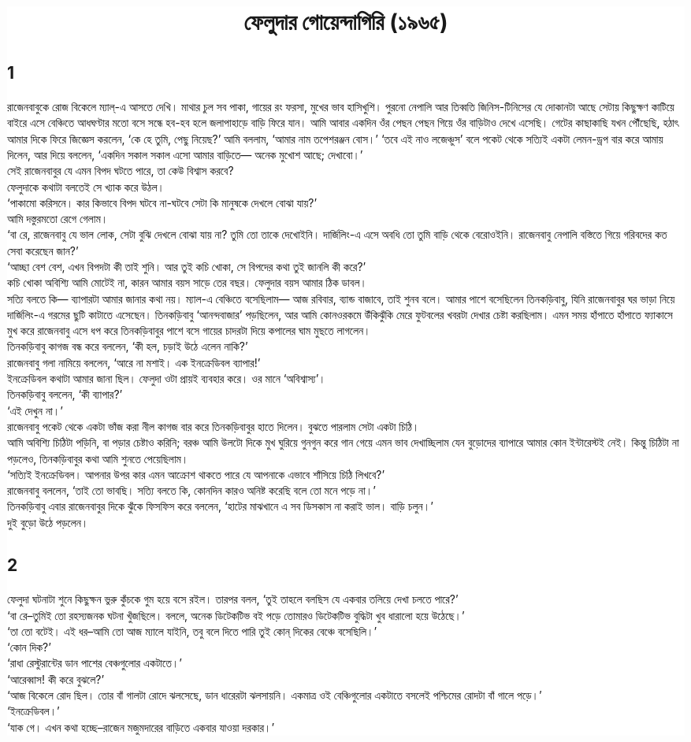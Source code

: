<div align=center> <p align=center><h1 align=center>ফেলুদার গোয়েন্দাগিরি (১৯৬৫)</h1></p></div>


## 1

রাজেনবাবুকে রোজ বিকেলে ম্যাল্‌-এ আসতে দেখি। মাথার চুল সব পাকা, গায়ের রং ফরসা, মুখের ভাব হাসিখুশি। পুরনো নেপালি আর তিব্বতি জিনিস-টিনিসের যে দোকানটা আছে সেটায় কিছুক্ষণ কাটিয়ে বাইরে এসে বেঞ্চিতে আধঘণ্টার মতো বসে সন্ধে হব-হব হলে জলাপাহাড়ে বাড়ি ফিরে যান। আমি আবার একদিন ওঁর পেছন পেছন গিয়ে ওঁর বাড়িটাও দেখে এসেছি। গেটের কাছাকাছি যখন পৌঁছেছি, হঠাৎ আমার দিকে ফিরে জিজ্ঞেস করলেন, ‘কে হে তুমি, পেছু নিয়েছ?’ আমি বললাম, ‘আমার নাম তপেশরঞ্জন বোস।’ ‘তবে এই নাও লজেঞ্চুস’ বলে পকেট থেকে সত্যিই একটা লেমন-ড্রপ বার করে আমায় দিলেন, আর দিয়ে বললেন, ‘একদিন সকাল সকাল এসো আমার বাড়িতে— অনেক মুখোশ আছে; দেখাবো।’<br/>
সেই রাজেনবাবুর যে এমন বিপদ ঘটতে পারে, তা কেউ বিশ্বাস করবে?<br/>
ফেলুদাকে কথাটা বলতেই সে খ্যাক করে উঠল।<br/>
‘পাকামো করিসনে। কার কিভাবে বিপদ ঘটবে না-ঘটবে সেটা কি মানুষকে দেখলে বোঝা যায়?’<br/>
আমি দস্তুরমতো রেগে গেলাম।<br/>
‘বা রে, রাজেনবাবু যে ভাল লোক, সেটা বুঝি দেখলে বোঝা যায় না? তুমি তো তাকে দেখোইনি। দার্জিলিং-এ এসে অবধি তো তুমি বাড়ি থেকে বেরোওইনি। রাজেনবাবু নেপালি বস্তিতে গিয়ে গরিবদের কত সেবা করেছেন জান?’<br/>
‘আচ্ছা বেশ বেশ, এখন বিপদটা কী তাই শুনি। আর তুই কচি খোকা, সে বিপদের কথা তুই জানলি কী করে?’<br/>
কচি খোকা অবিশ্যি আমি মোটেই না, কারন আমার বয়স সাড়ে তের বছর। ফেলুদার বয়স আমার ঠিক ডাবল।<br/>
সত্যি বলতে কি— ব্যাপারটা আমার জানার কথা নয়। ম্যাল-এ বেঞ্চিতে বসেছিলাম— আজ রবিবার, ব্যান্ড বাজাবে, তাই শুনব বলে। আমার পাশে বসেছিলেন তিনকড়িবাবু, যিনি রাজেনবাবুর ঘর ভাড়া নিয়ে দার্জিলিং-এ গরমের ছুটি কাটাতে এসেছেন। তিনকড়িবাবু ‘আনন্দবাজার’ পড়ছিলেন, আর আমি কোনওরকমে উঁকিঝুঁকি মেরে ফুটবলের খবরটা দেখার চেষ্টা করছিলাম। এমন সময় হাঁপাতে হাঁপাতে ফ্যাকাসে মুখ করে রাজেনবাবু এসে ধপ করে তিনকড়িবাবুর পাশে বসে গায়ের চাদরটা দিয়ে কপালের ঘাম মুছতে লাগলেন।<br/>
তিনকড়িবাবু কাগজ বন্ধ করে বললেন, ‘কী হল, চড়াই উঠে এলেন নাকি?’<br/>
রাজেনবাবু গলা নামিয়ে বললেন, ‘আরে না মশাই। এক ইনক্রেডিবল ব্যাপার!’<br/>
ইনক্রেডিবল কথাটা আমার জানা ছিল। ফেলুদা ওটা প্রায়ই ব্যবহার করে। ওর মানে ‘অবিশ্বাস্য’।<br/>
তিনকড়িবাবু বললেন, ‘কী ব্যাপার?’<br/>
‘এই দেখুন না।’<br/>
রাজেনবাবু পকেট থেকে একটা ভাঁজ করা নীল কাগজ বার করে তিনকড়িবাবুর হাতে দিলেন। বুঝতে পারলাম সেটা একটা চিঠি।<br/>
আমি অবিশ্যি চিঠিটা পড়িনি, বা পড়ার চেষ্টাও করিনি; বরঞ্চ আমি উলটো দিকে মুখ ঘুরিয়ে গুনগুন করে গান গেয়ে এমন ভাব দেখাচ্ছিলাম যেন বুড়োদের ব্যাপারে আমার কোন ইন্টারেস্টই নেই। কিন্তু চিঠিটা না পড়লেও, তিনকড়িবাবুর কথা আমি শুনতে পেয়েছিলাম।<br/>
‘সত্যিই ইনক্রেডিবল। আপনার উপর কার এমন আক্রোশ থাকতে পারে যে আপনাকে এভাবে শাঁসিয়ে চিঠি লিখবে?’<br/>
রাজেনবাবু বললেন, ‘তাই তো ভাবছি। সত্যি বলতে কি, কোনদিন কারও অনিষ্ট করেছি বলে তো মনে পড়ে না।’<br/>
তিনকড়িবাবু এবার রাজেনবাবুর দিকে ঝুঁকে ফিসফিস করে বললেন, ‘হাটের মাঝখানে এ সব ডিসকাস না করাই ভাল। বাড়ি চলুন।’<br/>
দুই বুড়ো উঠে পড়লেন।


## 2

ফেলুদা ঘটনাটা শুনে কিছুক্ষন ভুরু কুঁচকে গুম হয়ে বসে রইল। তারপর বলল, ‘তুই তাহলে বলছিস যে একবার তলিয়ে দেখা চলতে পারে?’<br/>
‘বা রে–তুমিই তো রহস্যজনক ঘটনা খুঁজছিলে। বললে, অনেক ডিটেকটিভ বই পড়ে তোমারও ডিটেকটিভ বুদ্ধিটা খুব ধারালো হয়ে উঠেছে।’<br/>
‘তা তো বটেই। এই ধর–আমি তো আজ ম্যালে যাইনি, তবু বলে দিতে পারি তুই কোন্‌ দিকের বেঞ্চে বসেছিলি।’<br/>
‘কোন দিক?’<br/>
‘রাধা রেস্টুরান্টের ডান পাশের বেঞ্চগুলোর একটাতে।’<br/>
‘আরেব্বাস! কী করে বুঝলে?’<br/>
‘আজ বিকেলে রোদ ছিল। তোর বাঁ গালটা রোদে ঝলসেছে, ডান ধারেরটা ঝলসায়নি। একমাত্র ওই বেঞ্চিগুলোর একটাতে বসলেই পশ্চিমের রোদটা বাঁ গালে পড়ে।’<br/>
‘ইনক্রেডিবল।’<br/>
‘যাক গে। এখন কথা হচ্ছে–রাজেন মজুমদারের বাড়িতে একবার যাওয়া দরকার।’
